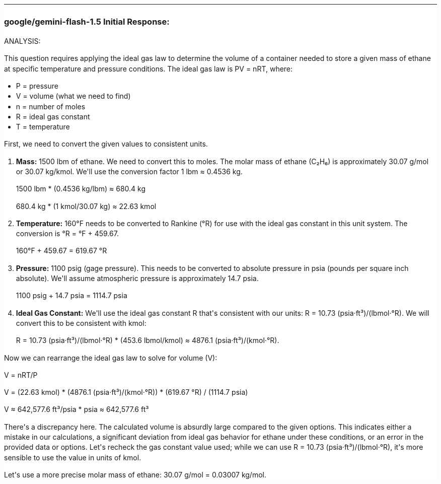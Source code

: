 [//]: # (2024-11-23 22:59:54)

---




[//]: # (2024-11-23 23:00:03)
### google/gemini-flash-1.5 Initial Response:


[//]: # (2024-11-23 23:00:03)
ANALYSIS:

This question requires applying the ideal gas law to determine the volume of a container needed to store a given mass of ethane at specific temperature and pressure conditions.  The ideal gas law is PV = nRT, where:

* P = pressure
* V = volume (what we need to find)
* n = number of moles
* R = ideal gas constant
* T = temperature

First, we need to convert the given values to consistent units.

1. **Mass:** 1500 lbm of ethane.  We need to convert this to moles.  The molar mass of ethane (C₂H₆) is approximately 30.07 g/mol or 30.07 kg/kmol.  We'll use the conversion factor 1 lbm ≈ 0.4536 kg.

   1500 lbm * (0.4536 kg/lbm) ≈ 680.4 kg

   680.4 kg * (1 kmol/30.07 kg) ≈ 22.63 kmol

2. **Temperature:** 160°F needs to be converted to Rankine (°R) for use with the ideal gas constant in this unit system.  The conversion is °R = °F + 459.67.

   160°F + 459.67 = 619.67 °R

3. **Pressure:** 1100 psig (gage pressure).  This needs to be converted to absolute pressure in psia (pounds per square inch absolute).  We'll assume atmospheric pressure is approximately 14.7 psia.

   1100 psig + 14.7 psia = 1114.7 psia

4. **Ideal Gas Constant:** We'll use the ideal gas constant R that's consistent with our units: R = 10.73 (psia·ft³)/(lbmol·°R).  We will convert this to be consistent with kmol:

   R = 10.73 (psia·ft³)/(lbmol·°R) * (453.6 lbmol/kmol) ≈ 4876.1 (psia·ft³)/(kmol·°R).

Now we can rearrange the ideal gas law to solve for volume (V):

V = nRT/P

V = (22.63 kmol) * (4876.1 (psia·ft³)/(kmol·°R)) * (619.67 °R) / (1114.7 psia)

V ≈ 642,577.6 ft³/psia * psia ≈ 642,577.6 ft³

There's a discrepancy here.  The calculated volume is absurdly large compared to the given options. This indicates either a mistake in our calculations, a significant deviation from ideal gas behavior for ethane under these conditions, or an error in the provided data or options. Let's recheck the gas constant value used; while we can use R = 10.73 (psia·ft³)/(lbmol·°R), it's more sensible to use the value in units of  kmol.


Let's use a more precise molar mass of ethane: 30.07 g/mol = 0.03007 kg/mol.


[//]: # (2024-11-23 22:59:47)
[//]: # (2024-11-23 22:59:47)
[//]: # (2024-11-23 22:59:47)
[//]: # (2024-11-23 22:59:47)
[//]: # (2024-11-23 22:59:47)
[//]: # (2024-11-23 22:59:47)
[//]: # (2024-11-23 23:00:09)
[//]: # (2024-11-23 23:00:09)
[//]: # (2024-11-23 23:00:09)
[//]: # (2024-11-23 23:00:14)
[//]: # (2024-11-23 23:00:14)
[//]: # (2024-11-23 23:00:14)
[//]: # (2024-11-23 23:00:18)
[//]: # (2024-11-23 23:00:18)
[//]: # (2024-11-23 23:00:18)
[//]: # (2024-11-23 23:00:21)
[//]: # (2024-11-23 23:00:21)
[//]: # (2024-11-23 23:00:21)
[//]: # (2024-11-23 23:00:21)
[//]: # (2024-11-23 23:00:21)
[//]: # (2024-11-23 23:00:21)
[//]: # (2024-11-23 23:00:25)
[//]: # (2024-11-23 23:00:25)
[//]: # (2024-11-23 23:00:25)
[//]: # (2024-11-23 23:00:32)
[//]: # (2024-11-23 23:00:32)
[//]: # (2024-11-23 23:00:32)
[//]: # (2024-11-23 23:00:37)
[//]: # (2024-11-23 23:00:37)
[//]: # (2024-11-23 23:00:37)
[//]: # (2024-11-23 23:00:41)
[//]: # (2024-11-23 23:00:41)
[//]: # (2024-11-23 23:00:41)